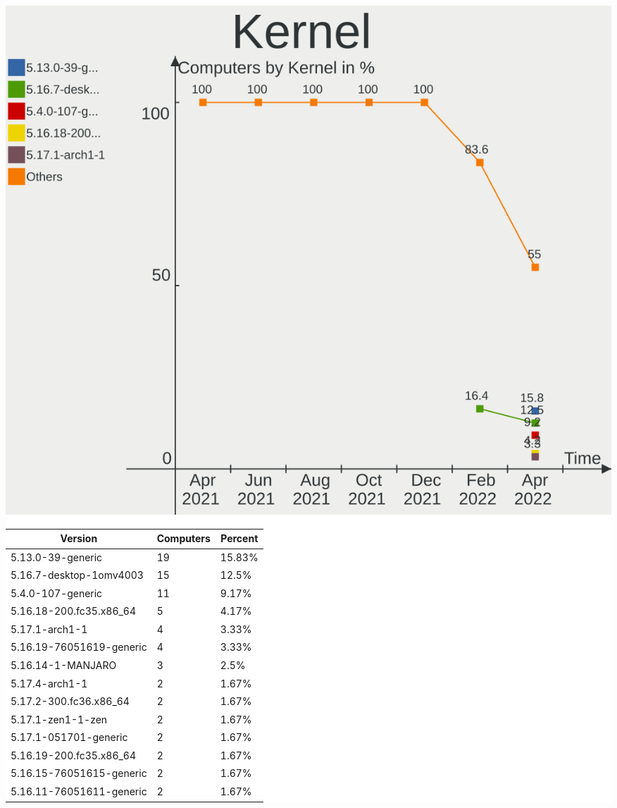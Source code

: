 ![Kernel](./All/images/line_chart/os_kernel.svg)

| Version                                        | Computers | Percent |
|------------------------------------------------|-----------|---------|
| 5.13.0-39-generic                              | 19        | 15.83%  |
| 5.16.7-desktop-1omv4003                        | 15        | 12.5%   |
| 5.4.0-107-generic                              | 11        | 9.17%   |
| 5.16.18-200.fc35.x86_64                        | 5         | 4.17%   |
| 5.17.1-arch1-1                                 | 4         | 3.33%   |
| 5.16.19-76051619-generic                       | 4         | 3.33%   |
| 5.16.14-1-MANJARO                              | 3         | 2.5%    |
| 5.17.4-arch1-1                                 | 2         | 1.67%   |
| 5.17.2-300.fc36.x86_64                         | 2         | 1.67%   |
| 5.17.1-zen1-1-zen                              | 2         | 1.67%   |
| 5.17.1-051701-generic                          | 2         | 1.67%   |
| 5.16.19-200.fc35.x86_64                        | 2         | 1.67%   |
| 5.16.15-76051615-generic                       | 2         | 1.67%   |
| 5.16.11-76051611-generic                       | 2         | 1.67%   |